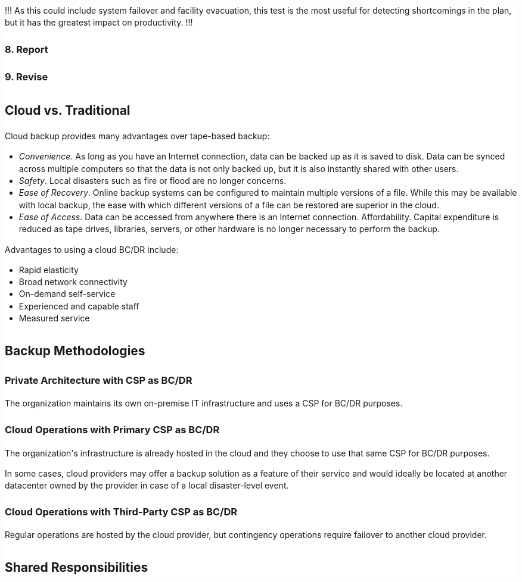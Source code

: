 !!!
As this could include system failover and facility evacuation, this test is the most useful for detecting shortcomings in the plan, but it has the greatest impact on productivity.
!!!

### 8. Report

### 9. Revise

## Cloud vs. Traditional

Cloud backup provides many advantages over tape-based backup:

- *Convenience*. As long as you have an Internet connection, data can be backed up as it is saved to disk. Data can be synced across multiple computers so that the data is not only backed up, but it is also instantly shared with other users.
- *Safety*. Local disasters such as fire or flood are no longer concerns.
- *Ease of Recovery*. Online backup systems can be configured to maintain multiple versions of a file. While this may be available with local backup, the ease with which different versions of a file can be restored are superior in the cloud.
- *Ease of Access*. Data can be accessed from anywhere there is an Internet connection.
Affordability. Capital expenditure is reduced as tape drives, libraries, servers, or other hardware is no longer necessary to perform the backup.

Advantages to using a cloud BC/DR include:

- Rapid elasticity
- Broad network connectivity
- On-demand self-service
- Experienced and capable staff
- Measured service

## Backup Methodologies

### Private Architecture with CSP as BC/DR

The organization maintains its own on-premise IT infrastructure and uses a CSP for BC/DR purposes.

### Cloud Operations with Primary CSP as BC/DR

The organization's infrastructure is already hosted in the cloud and they choose to use that same CSP for BC/DR purposes.

In some cases, cloud providers may offer a backup solution as a feature of their service and would ideally be located at another datacenter owned by the provider in case of a local disaster-level event.

### Cloud Operations with Third-Party CSP as BC/DR

Regular operations are hosted by the cloud provider, but contingency operations require failover to another cloud provider.

## Shared Responsibilities
